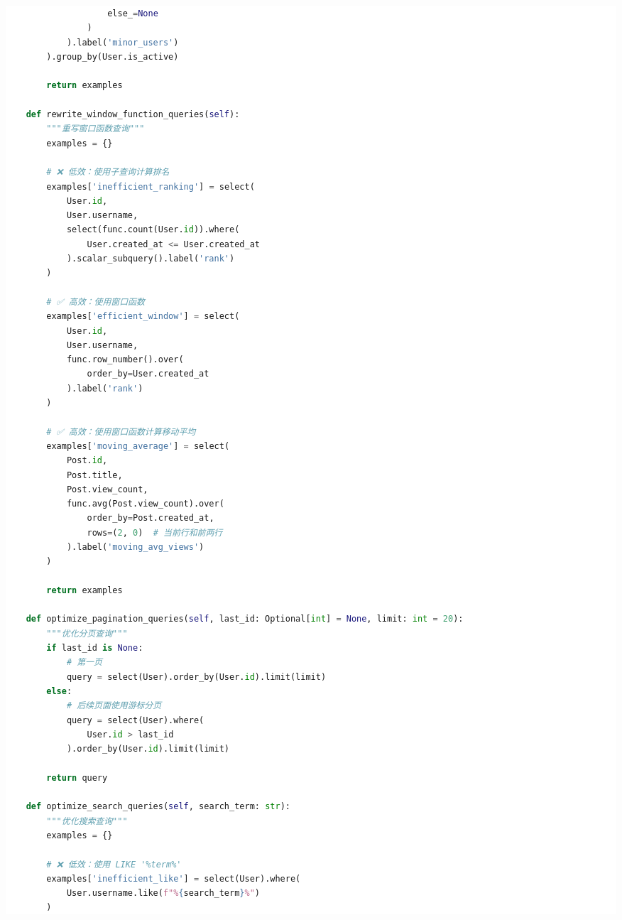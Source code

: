 ```python
                    else_=None
                )
            ).label('minor_users')
        ).group_by(User.is_active)
        
        return examples
    
    def rewrite_window_function_queries(self):
        """重写窗口函数查询"""
        examples = {}
        
        # ❌ 低效：使用子查询计算排名
        examples['inefficient_ranking'] = select(
            User.id,
            User.username,
            select(func.count(User.id)).where(
                User.created_at <= User.created_at
            ).scalar_subquery().label('rank')
        )
        
        # ✅ 高效：使用窗口函数
        examples['efficient_window'] = select(
            User.id,
            User.username,
            func.row_number().over(
                order_by=User.created_at
            ).label('rank')
        )
        
        # ✅ 高效：使用窗口函数计算移动平均
        examples['moving_average'] = select(
            Post.id,
            Post.title,
            Post.view_count,
            func.avg(Post.view_count).over(
                order_by=Post.created_at,
                rows=(2, 0)  # 当前行和前两行
            ).label('moving_avg_views')
        )
        
        return examples
    
    def optimize_pagination_queries(self, last_id: Optional[int] = None, limit: int = 20):
        """优化分页查询"""
        if last_id is None:
            # 第一页
            query = select(User).order_by(User.id).limit(limit)
        else:
            # 后续页面使用游标分页
            query = select(User).where(
                User.id > last_id
            ).order_by(User.id).limit(limit)
        
        return query
    
    def optimize_search_queries(self, search_term: str):
        """优化搜索查询"""
        examples = {}
        
        # ❌ 低效：使用 LIKE '%term%'
        examples['inefficient_like'] = select(User).where(
            User.username.like(f"%{search_term}%")
        )
```